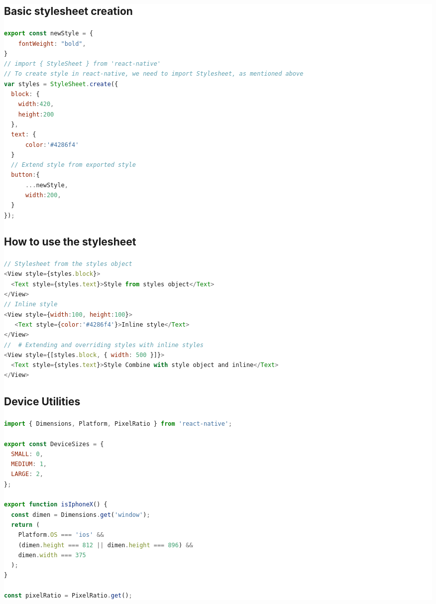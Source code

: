 ## Basic stylesheet creation

```javascript
export const newStyle = {
    fontWeight: "bold",
}
// import { StyleSheet } from 'react-native'
// To create style in react-native, we need to import Stylesheet, as mentioned above
var styles = StyleSheet.create({
  block: {
    width:420,
    height:200
  },
  text: {
      color:'#4286f4'
  }
  // Extend style from exported style
  button:{
      ...newStyle,
      width:200,
  }
});
```

## How to use the stylesheet

```javascript
// Stylesheet from the styles object
<View style={styles.block}>
  <Text style={styles.text}>Style from styles object</Text>
</View>
// Inline style
<View style={width:100, height:100}>
   <Text style={color:'#4286f4'}>Inline style</Text>
</View>
//  # Extending and overriding styles with inline styles
<View style={[styles.block, { width: 500 }]}>
  <Text style={styles.text}>Style Combine with style object and inline</Text>
</View>
```

## Device Utilities

```javascript
import { Dimensions, Platform, PixelRatio } from 'react-native';

export const DeviceSizes = {
  SMALL: 0,
  MEDIUM: 1,
  LARGE: 2,
};

export function isIphoneX() {
  const dimen = Dimensions.get('window');
  return (
    Platform.OS === 'ios' &&
    (dimen.height === 812 || dimen.height === 896) &&
    dimen.width === 375
  );
}

const pixelRatio = PixelRatio.get();

```